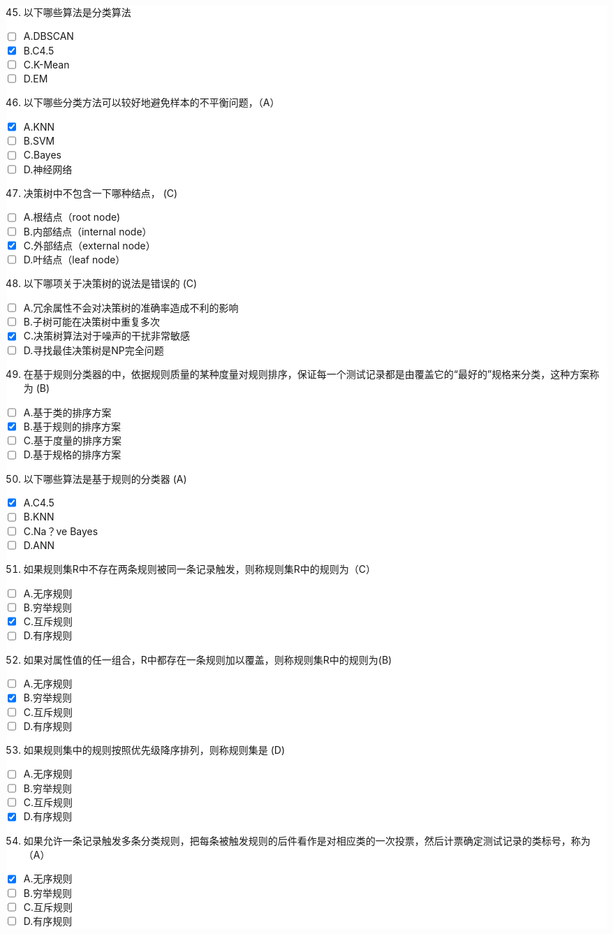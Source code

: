 45. 以下哪些算法是分类算法
- [ ] A.DBSCAN
- [x] B.C4.5
- [ ] C.K-Mean
- [ ] D.EM

46. 以下哪些分类方法可以较好地避免样本的不平衡问题，（A）
- [x] A.KNN
- [ ] B.SVM
- [ ] C.Bayes
- [ ] D.神经网络

47. 决策树中不包含一下哪种结点， (C)
- [ ] A.根结点（root node)
- [ ] B.内部结点（internal node）
- [x] C.外部结点（external node）
- [ ] D.叶结点（leaf node）

48. 以下哪项关于决策树的说法是错误的 (C)
- [ ] A.冗余属性不会对决策树的准确率造成不利的影响
- [ ] B.子树可能在决策树中重复多次
- [x] C.决策树算法对于噪声的干扰非常敏感
- [ ] D.寻找最佳决策树是NP完全问题

49. 在基于规则分类器的中，依据规则质量的某种度量对规则排序，保证每一个测试记录都是由覆盖它的“最好的”规格来分类，这种方案称为 (B)
- [ ] A.基于类的排序方案
- [x] B.基于规则的排序方案
- [ ] C.基于度量的排序方案
- [ ] D.基于规格的排序方案

50. 以下哪些算法是基于规则的分类器 (A)
- [x] A.C4.5
- [ ] B.KNN
- [ ] C.Na？ve Bayes
- [ ] D.ANN

51. 如果规则集R中不存在两条规则被同一条记录触发，则称规则集R中的规则为（C）
- [ ] A.无序规则
- [ ] B.穷举规则
- [x] C.互斥规则
- [ ] D.有序规则

52. 如果对属性值的任一组合，R中都存在一条规则加以覆盖，则称规则集R中的规则为(B)
- [ ] A.无序规则
- [x] B.穷举规则
- [ ] C.互斥规则
- [ ] D.有序规则

53. 如果规则集中的规则按照优先级降序排列，则称规则集是 (D)
- [ ] A.无序规则
- [ ] B.穷举规则
- [ ] C.互斥规则
- [x] D.有序规则

54. 如果允许一条记录触发多条分类规则，把每条被触发规则的后件看作是对相应类的一次投票，然后计票确定测试记录的类标号，称为（A）
- [x] A.无序规则
- [ ] B.穷举规则
- [ ] C.互斥规则
- [ ] D.有序规则
